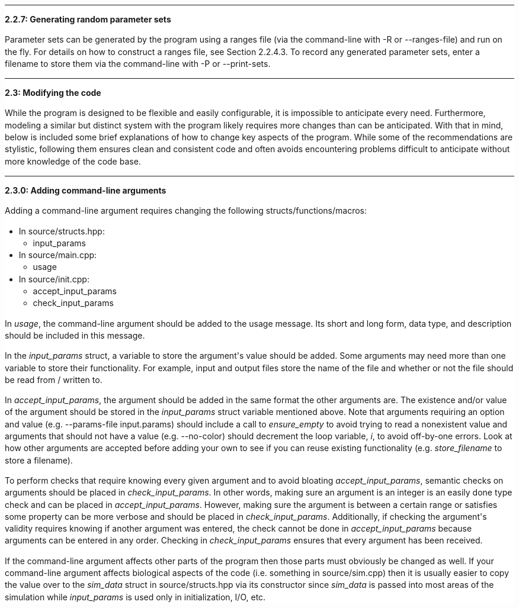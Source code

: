 *******************************************
**2.2.7: Generating random parameter sets**

Parameter sets can be generated by the program using a ranges file (via the command-line with -R or --ranges-file) and run on the fly. For details on how to construct a ranges file, see Section 2.2.4.3. To record any generated parameter sets, enter a filename to store them via the command-line with -P or --print-sets.

***************************
**2.3: Modifying the code**

While the program is designed to be flexible and easily configurable, it is impossible to anticipate every need. Furthermore, modeling a similar but distinct system with the program likely requires more changes than can be anticipated. With that in mind, below is included some brief explanations of how to change key aspects of the program. While some of the recommendations are stylistic, following them ensures clean and consistent code and often avoids encountering problems difficult to anticipate without more knowledge of the code base.

****************************************
**2.3.0: Adding command-line arguments**

Adding a command-line argument requires changing the following structs/functions/macros:
* In source/structs.hpp:
  * input\_params
* In source/main.cpp:
  * usage
* In source/init.cpp:
  * accept\_input\_params
  * check\_input\_params

In _usage_, the command-line argument should be added to the usage message. Its short and long form, data type, and description should be included in this message.

In the _input\_params_ struct, a variable to store the argument's value should be added. Some arguments may need more than one variable to store their functionality. For example, input and output files store the name of the file and whether or not the file should be read from / written to.

In _accept\_input\_params_, the argument should be added in the same format the other arguments are. The existence and/or value of the argument should be stored in the _input\_params_ struct variable mentioned above. Note that arguments requiring an option and value (e.g. --params-file input.params) should include a call to _ensure\_empty_ to avoid trying to read a nonexistent value and arguments that should not have a value (e.g. --no-color) should decrement the loop variable, _i_, to avoid off-by-one errors. Look at how other arguments are accepted before adding your own to see if you can reuse existing functionality (e.g. _store\_filename_ to store a filename).

To perform checks that require knowing every given argument and to avoid bloating _accept\_input\_params_, semantic checks on arguments should be placed in _check\_input\_params_. In other words, making sure an argument is an integer is an easily done type check and can be placed in _accept\_input\_params_. However, making sure the argument is between a certain range or satisfies some property can be more verbose and should be placed in _check\_input\_params_. Additionally, if checking the argument's validity requires knowing if another argument was entered, the check cannot be done in _accept\_input\_params_ because arguments can be entered in any order. Checking in _check\_input\_params_ ensures that every argument has been received.

If the command-line argument affects other parts of the program then those parts must obviously be changed as well. If your command-line argument affects biological aspects of the code (i.e. something in source/sim.cpp) then it is usually easier to copy the value over to the _sim\_data_ struct in source/structs.hpp via its constructor since _sim\_data_ is passed into most areas of the simulation while _input\_params_ is used only in initialization, I/O, etc.

